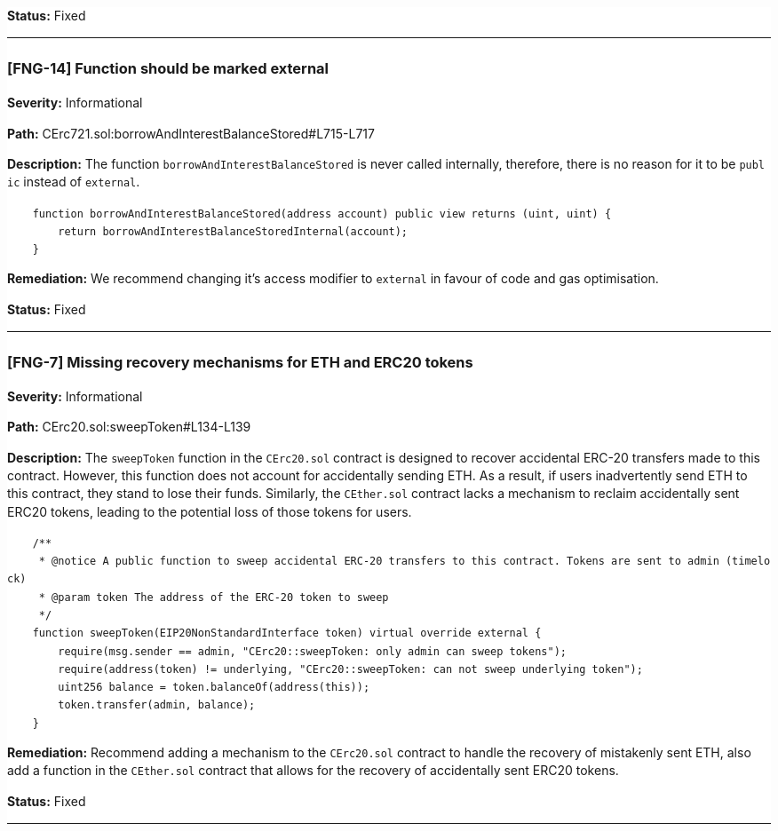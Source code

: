 **Status:** Fixed

- - -

### [FNG-14] Function should be marked external

**Severity:** Informational

**Path:** CErc721.sol:borrowAndInterestBalanceStored#L715-L717

**Description:** The function `borrowAndInterestBalanceStored` is never called internally, therefore, there is no reason for it to be `public` instead of `external`.
```
    function borrowAndInterestBalanceStored(address account) public view returns (uint, uint) {
        return borrowAndInterestBalanceStoredInternal(account);
    }
```

**Remediation:**  We recommend changing it’s access modifier to `external` in favour of code and gas optimisation.

**Status:** Fixed

- - -

### [FNG-7] Missing recovery mechanisms for ETH and ERC20 tokens

**Severity:** Informational

**Path:** CErc20.sol:sweepToken#L134-L139

**Description:** The `sweepToken` function in the `CErc20.sol` contract is designed to recover accidental ERC-20 transfers made to this contract. However, this function does not account for accidentally sending ETH. As a result, if users inadvertently send ETH to this contract, they stand to lose their funds. Similarly, the `CEther.sol` contract lacks a mechanism to reclaim accidentally sent ERC20 tokens, leading to the potential loss of those tokens for users.
```
    /**
     * @notice A public function to sweep accidental ERC-20 transfers to this contract. Tokens are sent to admin (timelock)
     * @param token The address of the ERC-20 token to sweep
     */
    function sweepToken(EIP20NonStandardInterface token) virtual override external {
        require(msg.sender == admin, "CErc20::sweepToken: only admin can sweep tokens");
        require(address(token) != underlying, "CErc20::sweepToken: can not sweep underlying token");
        uint256 balance = token.balanceOf(address(this));
        token.transfer(admin, balance);
    }
```

**Remediation:**  Recommend adding a mechanism to the `CErc20.sol` contract to handle the recovery of mistakenly sent ETH, also add a  function in the `CEther.sol` contract that allows for the recovery of accidentally sent ERC20 tokens.

**Status:** Fixed

- - -